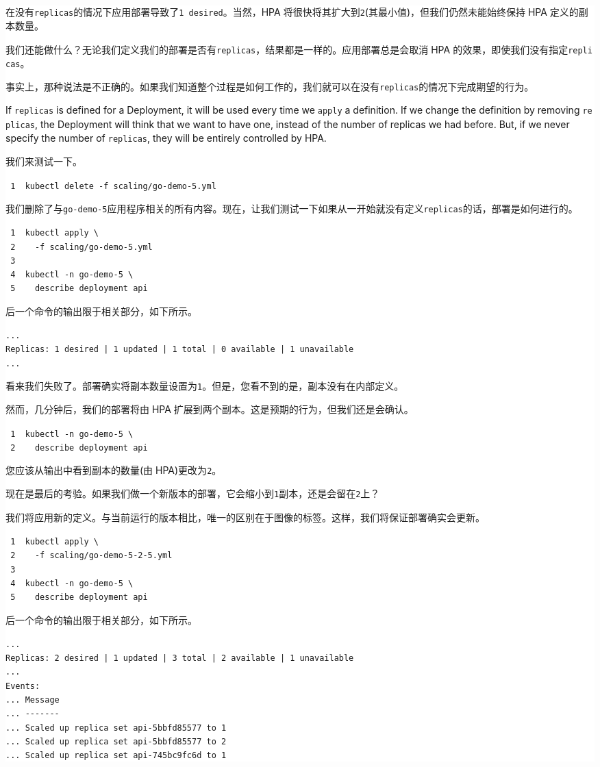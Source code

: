 在没有`replicas`的情况下应用部署导致了`1 desired`。当然，HPA 将很快将其扩大到`2`(其最小值)，但我们仍然未能始终保持 HPA 定义的副本数量。

我们还能做什么？无论我们定义我们的部署是否有`replicas`，结果都是一样的。应用部署总是会取消 HPA 的效果，即使我们没有指定`replicas`。

事实上，那种说法是不正确的。如果我们知道整个过程是如何工作的，我们就可以在没有`replicas`的情况下完成期望的行为。

If `replicas` is defined for a Deployment, it will be used every time we `apply` a definition. If we change the definition by removing `replicas`, the Deployment will think that we want to have one, instead of the number of replicas we had before. But, if we never specify the number of `replicas`, they will be entirely controlled by HPA.

我们来测试一下。

```
 1  kubectl delete -f scaling/go-demo-5.yml
```

我们删除了与`go-demo-5`应用程序相关的所有内容。现在，让我们测试一下如果从一开始就没有定义`replicas`的话，部署是如何进行的。

```
 1  kubectl apply \
 2    -f scaling/go-demo-5.yml
 3
 4  kubectl -n go-demo-5 \
 5    describe deployment api
```

后一个命令的输出限于相关部分，如下所示。

```
...
Replicas: 1 desired | 1 updated | 1 total | 0 available | 1 unavailable
...
```

看来我们失败了。部署确实将副本数量设置为`1`。但是，您看不到的是，副本没有在内部定义。

然而，几分钟后，我们的部署将由 HPA 扩展到两个副本。这是预期的行为，但我们还是会确认。

```
 1  kubectl -n go-demo-5 \
 2    describe deployment api
```

您应该从输出中看到副本的数量(由 HPA)更改为`2`。

现在是最后的考验。如果我们做一个新版本的部署，它会缩小到`1`副本，还是会留在`2`上？

我们将应用新的定义。与当前运行的版本相比，唯一的区别在于图像的标签。这样，我们将保证部署确实会更新。

```
 1  kubectl apply \
 2    -f scaling/go-demo-5-2-5.yml
 3
 4  kubectl -n go-demo-5 \
 5    describe deployment api
```

后一个命令的输出限于相关部分，如下所示。

```
...
Replicas: 2 desired | 1 updated | 3 total | 2 available | 1 unavailable
...
Events:
... Message
... -------
... Scaled up replica set api-5bbfd85577 to 1
... Scaled up replica set api-5bbfd85577 to 2
... Scaled up replica set api-745bc9fc6d to 1
```

